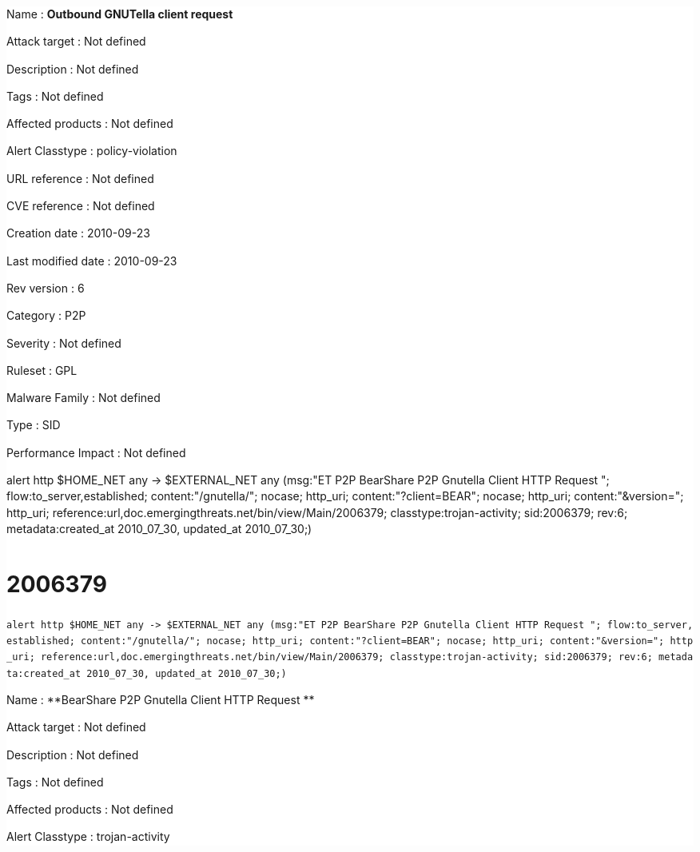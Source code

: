 Name : **Outbound GNUTella client request** 

Attack target : Not defined

Description : Not defined

Tags : Not defined

Affected products : Not defined

Alert Classtype : policy-violation

URL reference : Not defined

CVE reference : Not defined

Creation date : 2010-09-23

Last modified date : 2010-09-23

Rev version : 6

Category : P2P

Severity : Not defined

Ruleset : GPL

Malware Family : Not defined

Type : SID

Performance Impact : Not defined



alert http $HOME_NET any -> $EXTERNAL_NET any (msg:"ET P2P BearShare P2P Gnutella Client HTTP Request "; flow:to_server,established; content:"/gnutella/"; nocase; http_uri; content:"?client=BEAR"; nocase; http_uri; content:"&version="; http_uri; reference:url,doc.emergingthreats.net/bin/view/Main/2006379; classtype:trojan-activity; sid:2006379; rev:6; metadata:created_at 2010_07_30, updated_at 2010_07_30;)

# 2006379
`alert http $HOME_NET any -> $EXTERNAL_NET any (msg:"ET P2P BearShare P2P Gnutella Client HTTP Request "; flow:to_server,established; content:"/gnutella/"; nocase; http_uri; content:"?client=BEAR"; nocase; http_uri; content:"&version="; http_uri; reference:url,doc.emergingthreats.net/bin/view/Main/2006379; classtype:trojan-activity; sid:2006379; rev:6; metadata:created_at 2010_07_30, updated_at 2010_07_30;)
` 

Name : **BearShare P2P Gnutella Client HTTP Request ** 

Attack target : Not defined

Description : Not defined

Tags : Not defined

Affected products : Not defined

Alert Classtype : trojan-activity

